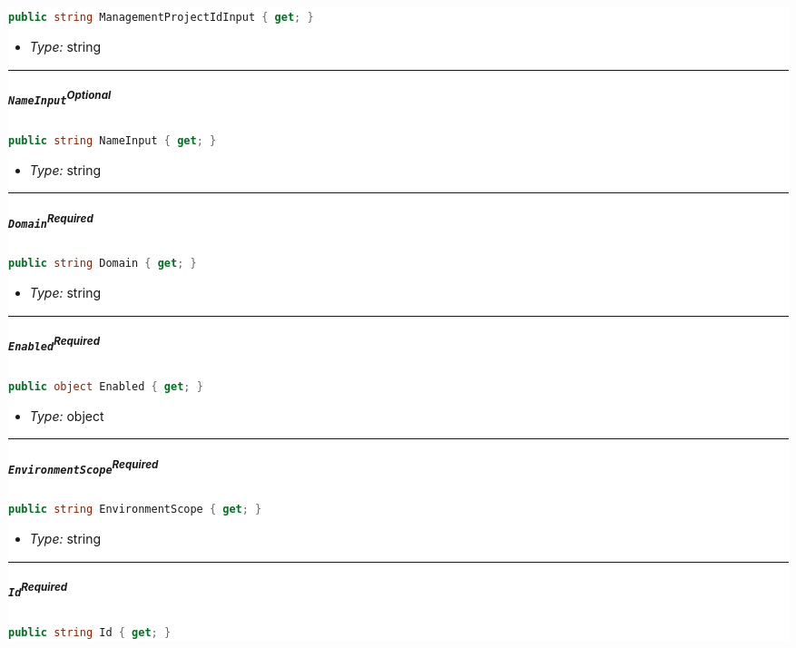 ```csharp
public string ManagementProjectIdInput { get; }
```

- *Type:* string

---

##### `NameInput`<sup>Optional</sup> <a name="NameInput" id="@cdktf/provider-gitlab.instanceCluster.InstanceCluster.property.nameInput"></a>

```csharp
public string NameInput { get; }
```

- *Type:* string

---

##### `Domain`<sup>Required</sup> <a name="Domain" id="@cdktf/provider-gitlab.instanceCluster.InstanceCluster.property.domain"></a>

```csharp
public string Domain { get; }
```

- *Type:* string

---

##### `Enabled`<sup>Required</sup> <a name="Enabled" id="@cdktf/provider-gitlab.instanceCluster.InstanceCluster.property.enabled"></a>

```csharp
public object Enabled { get; }
```

- *Type:* object

---

##### `EnvironmentScope`<sup>Required</sup> <a name="EnvironmentScope" id="@cdktf/provider-gitlab.instanceCluster.InstanceCluster.property.environmentScope"></a>

```csharp
public string EnvironmentScope { get; }
```

- *Type:* string

---

##### `Id`<sup>Required</sup> <a name="Id" id="@cdktf/provider-gitlab.instanceCluster.InstanceCluster.property.id"></a>

```csharp
public string Id { get; }
```
